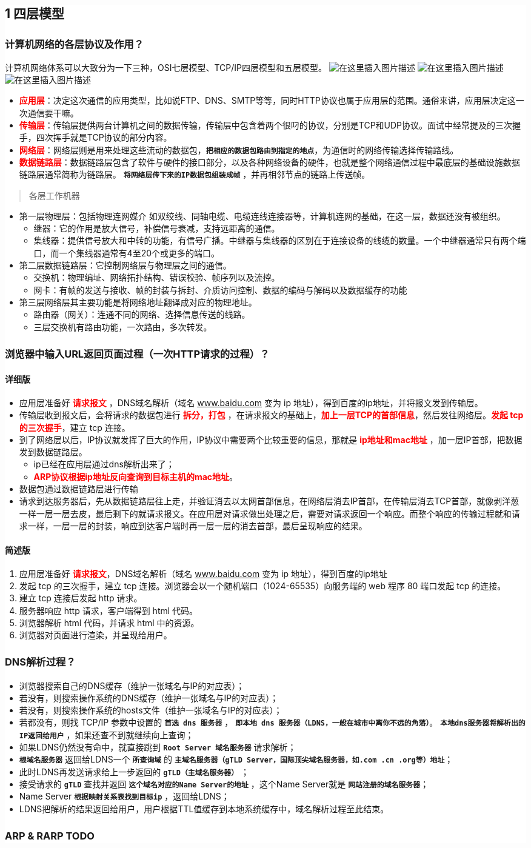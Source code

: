 ﻿## 1 四层模型
### 计算机网络的各层协议及作用？
计算机网络体系可以大致分为一下三种，OSI七层模型、TCP/IP四层模型和五层模型。
![在这里插入图片描述](https://img-blog.csdnimg.cn/b1ab08aa806a45b69c565b4777ad8de7.png?x-oss-process=image,type_d3F5LXplbmhlaQ,shadow_50,text_Q1NETiBA5LiA5Liq5bCP56CB5Yac55qE6L-b6Zi25LmL5peF,size_20,color_FFFFFF,t_70,g_se,x_16)
![在这里插入图片描述](https://img-blog.csdnimg.cn/76e425acb0da454abe75bab02a458464.png?x-oss-process=image,type_d3F5LXplbmhlaQ,shadow_50,text_Q1NETiBA5LiA5Liq5bCP56CB5Yac55qE6L-b6Zi25LmL5peF,size_11,color_FFFFFF,t_70,g_se,x_16)
![在这里插入图片描述](https://img-blog.csdnimg.cn/1d5fa3e21bfc4b31866bf8a404cf7c4d.png?x-oss-process=image,type_d3F5LXplbmhlaQ,shadow_50,text_Q1NETiBA5LiA5Liq5bCP56CB5Yac55qE6L-b6Zi25LmL5peF,size_12,color_FFFFFF,t_70,g_se,x_16)
- <font color=red>**应用层**</font>：决定这次通信的应用类型，比如说FTP、DNS、SMTP等等，同时HTTP协议也属于应用层的范围。通俗来讲，应用层决定这一次通信要干嘛。
- <font color=red>**传输层**</font>：传输层提供两台计算机之间的数据传输，传输层中包含着两个很叼的协议，分别是TCP和UDP协议。面试中经常提及的三次握手，四次挥手就是TCP协议的部分内容。
- <font color=red>**网络层**</font>：网络层则是用来处理这些流动的数据包，**`把相应的数据包路由到指定的地点`**，为通信时的网络传输选择传输路线。
- <font color=red>**数据链路层**</font>：数据链路层包含了软件与硬件的接口部分，以及各种网络设备的硬件，也就是整个网络通信过程中最底层的基础设施数据链路层通常简称为链路层。 **`将网络层传下来的IP数据包组装成帧`** ，并再相邻节点的链路上传送帧。
> 各层工作机器

- 第一层物理层：包括物理连网媒介 如双绞线、同轴电缆、电缆连线连接器等，计算机连网的基础，在这一层，数据还没有被组织。
	- 继器：它的作用是放大信号，补偿信号衰减，支持远距离的通信。
	- 集线器：提供信号放大和中转的功能，有信号广播。中继器与集线器的区别在于连接设备的线缆的数量。一个中继器通常只有两个端口，而一个集线器通常有4至20个或更多的端口。
- 第二层数据链路层：它控制网络层与物理层之间的通信。
	- 交换机：物理编址、网络拓扑结构、错误校验、帧序列以及流控。
	- 网卡：有帧的发送与接收、帧的封装与拆封、介质访问控制、数据的编码与解码以及数据缓存的功能
- 第三层网络层其主要功能是将网络地址翻译成对应的物理地址。
	- 路由器（网关）：连通不同的网络、选择信息传送的线路。
	- 三层交换机有路由功能，一次路由，多次转发。


### 浏览器中输入URL返回页面过程（一次HTTP请求的过程）？
#### 详细版

- 应用层准备好 <font color=red>**请求报文**</font> ，DNS域名解析（域名 www.baidu.com 变为 ip 地址），得到百度的ip地址，并将报文发到传输层。
- 传输层收到报文后，会将请求的数据包进行 <font color=red>**拆分，打包**</font> ，在请求报文的基础上，<font color=red>**加上一层TCP的首部信息**</font>，然后发往网络层。<font color=red>**发起 tcp 的三次握手**</font>，建立 tcp 连接。
- 到了网络层以后，IP协议就发挥了巨大的作用，IP协议中需要两个比较重要的信息，那就是 <font color=red>**ip地址和mac地址**</font> ，加一层IP首部，把数据发到数据链路层。
	- ip已经在应用层通过dns解析出来了；
	- <font color=red>**ARP协议根据ip地址反向查询到目标主机的mac地址**</font>。
- 数据包通过数据链路层进行传输
- 请求到达服务器后，先从数据链路层往上走，并验证消去以太网首部信息，在网络层消去IP首部，在传输层消去TCP首部，就像剥洋葱一样一层一层去皮，最后剩下的就请求报文。在应用层对请求做出处理之后，需要对请求返回一个响应。而整个响应的传输过程就和请求一样，一层一层的封装，响应到达客户端时再一层一层的消去首部，最后呈现响应的结果。
#### 简述版
1. 应用层准备好 <font color=red>**请求报文**</font>，DNS域名解析（域名 www.baidu.com 变为 ip 地址），得到百度的ip地址
2. 发起 tcp 的三次握手，建立 tcp 连接。浏览器会以一个随机端口（1024-65535）向服务端的 web 程序 80 端口发起 tcp 的连接。
3. 建立 tcp 连接后发起 http 请求。
4. 服务器响应 http 请求，客户端得到 html 代码。
5. 浏览器解析 html 代码，并请求 html 中的资源。
6. 浏览器对页面进行渲染，并呈现给用户。
### DNS解析过程？
- 浏览器搜索自己的DNS缓存（维护一张域名与IP的对应表）；
- 若没有，则搜索操作系统的DNS缓存（维护一张域名与IP的对应表）；
- 若没有，则搜索操作系统的hosts文件（维护一张域名与IP的对应表）；
- 若都没有，则找 TCP/IP 参数中设置的 **`首选 dns 服务器`** ， **`即本地 dns 服务器（LDNS，一般在城市中离你不远的角落）`**。 **`本地dns服务器将解析出的IP返回给用户`** ，如果还查不到就继续向上查询；
- 如果LDNS仍然没有命中，就直接跳到 **`Root Server 域名服务器`** 请求解析；
- **`根域名服务器`** 返回给LDNS一个 **`所查询域`** 的 **`主域名服务器（gTLD Server，国际顶尖域名服务器，如.com .cn .org等）地址`**；
-  此时LDNS再发送请求给上一步返回的 **`gTLD（主域名服务器）`** ；
- 接受请求的 **`gTLD`** 查找并返回 **`这个域名对应的Name Server的地址`** ，这个Name Server就是 **`网站注册的域名服务器`**；
- Name Server **`根据映射关系表找到目标ip`** ，返回给LDNS；
-  LDNS把解析的结果返回给用户，用户根据TTL值缓存到本地系统缓存中，域名解析过程至此结束。
### ARP & RARP TODO